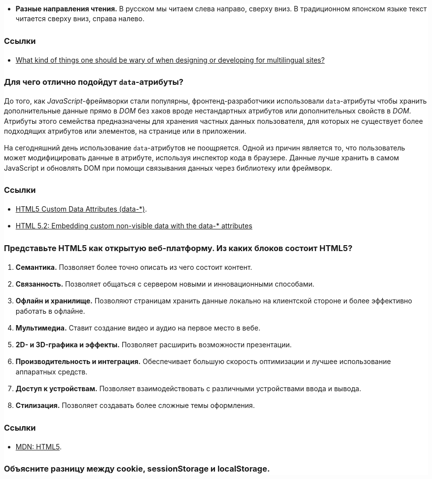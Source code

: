 * **Разные направления чтения.** В русском мы читаем слева направо, сверху вниз. В традиционном японском языке текст читается сверху вниз, справа налево.

### Ссылки

* [What kind of things one should be wary of when designing or developing for multilingual sites?](https://www.quora.com/What-kind-of-things-one-should-be-wary-of-when-designing-or-developing-for-multilingual-sites)

### Для чего отлично подойдут `data`-атрибуты?

До того, как *JavaScript*-фреймворки стали популярны, фронтенд-разработчики использовали `data`-атрибуты чтобы хранить дополнительные данные прямо в *DOM* без хаков вроде нестандартных атрибутов или дополнительных свойств в *DOM*. Атрибуты этого семейства предназначены для хранения частных данных пользователя, для которых не существует более подходящих атрибутов или элементов, на странице или в приложении.

На сегодняшний день использование `data`-атрибутов не поощряется. Одной из причин является то, что пользователь может модифицировать данные в атрибуте, используя инспектор кода в браузере. Данные лучше хранить в самом JavaScript и обновлять DOM при помощи связывания данных через библиотеку или фреймворк.

### Ссылки

* [HTML5 Custom Data Attributes (data-*)](http://html5doctor.com/html5-custom-data-attributes/).

* [HTML 5.2: Embedding custom non-visible data with the data-* attributes](https://www.w3.org/TR/html5/dom.html#embedding-custom-non-visible-data-with-the-data-attributes)

### Представьте HTML5 как открытую веб-платформу. Из каких блоков состоит HTML5?

1. **Семантика.** Позволяет более точно описать из чего состоит контент.

1. **Связанность.** Позволяет общаться с сервером новыми и инновационными способами.

1. **Офлайн и хранилище.** Позволяют страницам хранить данные локально на клиентской стороне и более эффективно работать в офлайне.

1. **Мультимедиа.** Ставит создание видео и аудио на первое место в вебе.

1. **2D- и 3D-графика и эффекты.** Позволяет расширить возможности презентации.

1. **Производительность и интеграция.** Обеспечивает большую скорость оптимизации и лучшее использование аппаратных средств.

1. **Доступ к устройствам.** Позволяет взаимодействовать с различными устройствами ввода и вывода.

1. **Стилизация.** Позволяет создавать более сложные темы оформления.

### Ссылки

* [MDN: HTML5](https://developer.mozilla.org/en-US/docs/Web/Guide/HTML/HTML5).

### Объясните разницу между cookie, sessionStorage и localStorage.
